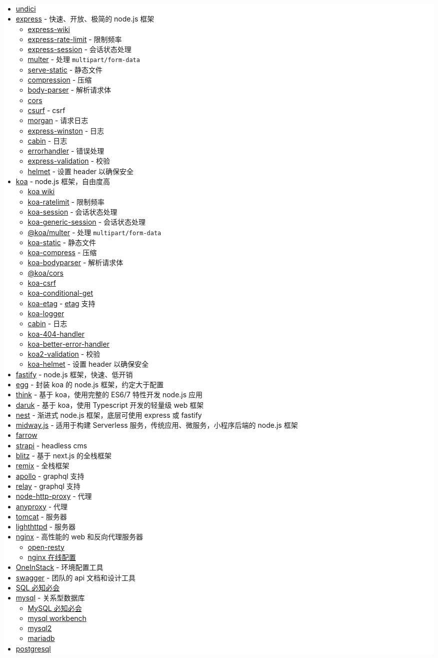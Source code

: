   - [undici](https://github.com/nodejs/undici)
  - [express](https://expressjs.com/) - 快速、开放、极简的 node.js 框架
    - [express-wiki](https://github.com/expressjs/express/wiki)
    - [express-rate-limit](https://github.com/nfriedly/express-rate-limit) - 限制频率
    - [express-session](https://github.com/expressjs/session) - 会话状态处理
    - [multer](https://github.com/expressjs/multer) - 处理 `multipart/form-data`
    - [serve-static](https://github.com/expressjs/serve-static) - 静态文件
    - [compression](https://github.com/expressjs/compression) - 压缩
    - [body-parser](https://github.com/expressjs/body-parser) - 解析请求体
    - [cors](https://github.com/expressjs/cors)
    - [csurf](https://github.com/expressjs/csurf) - csrf
    - [morgan](https://github.com/expressjs/morgan) - 请求日志
    - [express-winston](https://github.com/bithavoc/express-winston) - 日志
    - [cabin](https://github.com/cabinjs/cabin) - 日志
    - [errorhandler](https://github.com/expressjs/errorhandler) - 错误处理
    - [express-validation](https://github.com/andrewkeig/express-validation) - 校验
    - [helmet](https://github.com/helmetjs/helmet) - 设置 header 以确保安全
  - [koa](https://koajs.com/) - node.js 框架，自由度高
    - [koa wiki](https://github.com/koajs/koa/wiki)
    - [koa-ratelimit](https://github.com/koajs/ratelimit) - 限制频率
    - [koa-session](https://github.com/koajs/session) - 会话状态处理
    - [koa-generic-session](https://github.com/koajs/generic-session) - 会话状态处理
    - [@koa/multer](https://github.com/koajs/multer) - 处理 `multipart/form-data`
    - [koa-static](https://github.com/koajs/static) - 静态文件
    - [koa-compress](https://github.com/koajs/compress) - 压缩
    - [koa-bodyparser](https://github.com/koajs/bodyparser) - 解析请求体
    - [@koa/cors](https://github.com/koajs/cors)
    - [koa-csrf](https://github.com/koajs/csrf)
    - [koa-conditional-get](https://github.com/koajs/conditional-get)
    - [koa-etag](https://github.com/koajs/etag) - [etag](https://github.com/jshttp/etag) 支持
    - [koa-logger](https://github.com/koajs/logger)
    - [cabin](https://github.com/cabinjs/cabin) - 日志
    - [koa-404-handler](https://github.com/ladjs/koa-404-handler)
    - [koa-better-error-handler](https://github.com/ladjs/koa-better-error-handler)
    - [koa2-validation](https://github.com/gedennis/koa2-validation) - 校验
    - [koa-helmet](https://github.com/venables/koa-helmet) - 设置 header 以确保安全
  - [fastify](https://www.fastify.io/) - node.js 框架，快速、低开销
  - [egg](https://eggjs.org/zh-cn/) - 封装 koa 的 node.js 框架，约定大于配置
  - [think](https://thinkjs.org/) - 基于 koa，使用完整的 ES6/7 特性开发 node.js 应用
  - [daruk](https://darukjs.com/) - 基于 koa，使用 Typescript 开发的轻量级 web 框架
  - [nest](https://nestjs.com/) - 渐进式 node.js 框架，底层可使用 express 或 fastify
  - [midway.js](https://midwayjs.org/) - 适用于构建 Serverless 服务，传统应用、微服务，小程序后端的 node.js 框架
  - [farrow](https://github.com/farrow-js/farrow)
  - [strapi](https://strapi.io/) - headless cms
  - [blitz](https://github.com/blitz-js/blitz) - 基于 next.js 的全栈框架
  - [remix](https://remix.run/) - 全栈框架
  - [apollo](https://www.apollographql.com/) - graphql 支持
  - [relay](https://relay.dev/) - graphql 支持
  - [node-http-proxy](https://github.com/http-party/node-http-proxy) - 代理
  - [anyproxy](https://github.com/alibaba/anyproxy) - 代理
- [tomcat](https://tomcat.apache.org/) - 服务器
- [lighthttpd](https://www.lighttpd.net/) - 服务器
- [nginx](https://www.nginx.com/) - 高性能的 web 和反向代理服务器
  - [open-resty](https://openresty.org/)
  - [nginx 在线配置](https://www.digitalocean.com/community/tools/nginx)
- [OneInStack](https://oneinstack.com/) - 环境配置工具
- [swagger](https://swagger.io/) - 团队的 api 文档和设计工具
- [SQL 必知必会](https://weread.qq.com/web/reader/95232130715c01b39521460)
- [mysql](https://www.mysql.com/) - 关系型数据库
  - [MySQL 必知必会](https://weread.qq.com/web/reader/929321f0715c01b5929bd3f)
  - [mysql workbench](https://www.mysql.com/products/workbench/)
  - [mysql2](https://www.npmjs.com/package/mysql2)
  - [mariadb](https://mariadb.org/)
- [postgresql](https://www.postgresql.org/)